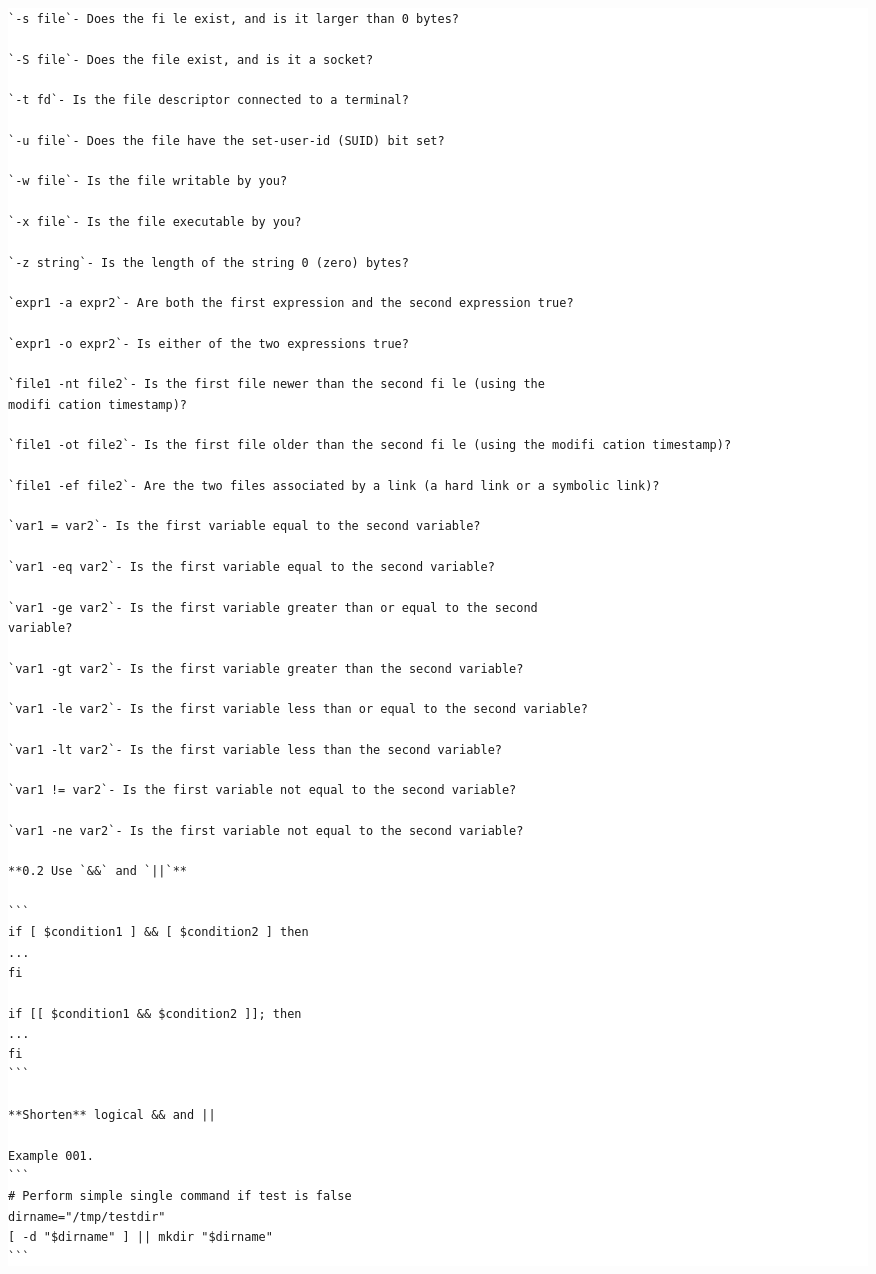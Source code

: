     `-s file`- Does the fi le exist, and is it larger than 0 bytes?

    `-S file`- Does the file exist, and is it a socket?

    `-t fd`- Is the file descriptor connected to a terminal?

    `-u file`- Does the file have the set-user-id (SUID) bit set?

    `-w file`- Is the file writable by you?

    `-x file`- Is the file executable by you?

    `-z string`- Is the length of the string 0 (zero) bytes?

    `expr1 -a expr2`- Are both the first expression and the second expression true?

    `expr1 -o expr2`- Is either of the two expressions true?

    `file1 -nt file2`- Is the first file newer than the second fi le (using the 
    modifi cation timestamp)?

    `file1 -ot file2`- Is the first file older than the second fi le (using the modifi cation timestamp)?

    `file1 -ef file2`- Are the two files associated by a link (a hard link or a symbolic link)?

    `var1 = var2`- Is the first variable equal to the second variable?

    `var1 -eq var2`- Is the first variable equal to the second variable?

    `var1 -ge var2`- Is the first variable greater than or equal to the second 
    variable?

    `var1 -gt var2`- Is the first variable greater than the second variable?

    `var1 -le var2`- Is the first variable less than or equal to the second variable?

    `var1 -lt var2`- Is the first variable less than the second variable?

    `var1 != var2`- Is the first variable not equal to the second variable?

    `var1 -ne var2`- Is the first variable not equal to the second variable?

    **0.2 Use `&&` and `||`**

    ```
    if [ $condition1 ] && [ $condition2 ] then
    ...
    fi

    if [[ $condition1 && $condition2 ]]; then
    ...
    fi
    ```

    **Shorten** logical && and ||

    Example 001.
    ```
    # Perform simple single command if test is false
    dirname="/tmp/testdir"
    [ -d "$dirname" ] || mkdir "$dirname"
    ```

